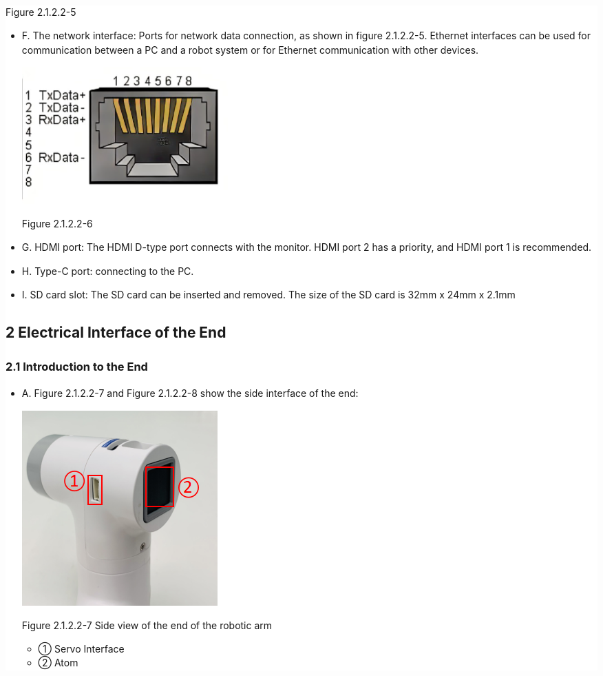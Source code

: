   Figure 2.1.2.2-5

* F. The network interface: Ports for network data connection, as shown in figure 2.1.2.2-5. Ethernet interfaces can be used for communication between a PC and a robot system or for Ethernet communication with other devices.

  ![2.1.2.2-6](../../resourse/2-serialproduct/2.1-280/Pi/2.1.5.2机械臂电器接口/2.1.5.2-6.png) 

  Figure 2.1.2.2-6

* G. HDMI port: The HDMI D-type port connects with the monitor. HDMI port 2 has a priority, and HDMI port 1 is recommended.

* H. Type-C port: connecting to the PC.

* I. SD card slot: The SD card can be inserted and removed. The size of the SD card is 32mm x 24mm x 2.1mm

## 2 Electrical Interface of the End

### 2.1 Introduction to the End

* A.  Figure 2.1.2.2-7 and Figure 2.1.2.2-8 show the side interface of the end:

  ![2.1.2.2-7](../../resourse/2-serialproduct/2.1-280/Pi/2.1.5.2机械臂电器接口/2.1.5.2-7.png) 

  Figure 2.1.2.2-7 Side view of the end of the robotic arm
  - ① Servo Interface
  - ② Atom
